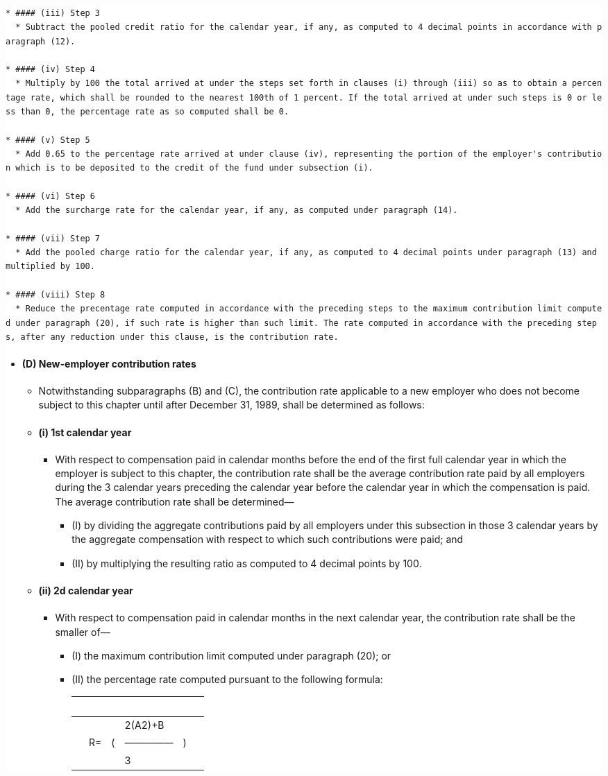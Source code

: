     * #### (iii) Step 3
      * Subtract the pooled credit ratio for the calendar year, if any, as computed to 4 decimal points in accordance with paragraph (12).

    * #### (iv) Step 4
      * Multiply by 100 the total arrived at under the steps set forth in clauses (i) through (iii) so as to obtain a percentage rate, which shall be rounded to the nearest 100th of 1 percent. If the total arrived at under such steps is 0 or less than 0, the percentage rate as so computed shall be 0.

    * #### (v) Step 5
      * Add 0.65 to the percentage rate arrived at under clause (iv), representing the portion of the employer's contribution which is to be deposited to the credit of the fund under subsection (i).

    * #### (vi) Step 6
      * Add the surcharge rate for the calendar year, if any, as computed under paragraph (14).

    * #### (vii) Step 7
      * Add the pooled charge ratio for the calendar year, if any, as computed to 4 decimal points under paragraph (13) and multiplied by 100.

    * #### (viii) Step 8
      * Reduce the precentage rate computed in accordance with the preceding steps to the maximum contribution limit computed under paragraph (20), if such rate is higher than such limit. The rate computed in accordance with the preceding steps, after any reduction under this clause, is the contribution rate.

  * #### (D) New-employer contribution rates
    * Notwithstanding subparagraphs (B) and (C), the contribution rate applicable to a new employer who does not become subject to this chapter until after December 31, 1989, shall be determined as follows:

    * #### (i) 1st calendar year
      * With respect to compensation paid in calendar months before the end of the first full calendar year in which the employer is subject to this chapter, the contribution rate shall be the average contribution rate paid by all employers during the 3 calendar years preceding the calendar year before the calendar year in which the compensation is paid. The average contribution rate shall be determined—

        * (I) by dividing the aggregate contributions paid by all employers under this subsection in those 3 calendar years by the aggregate compensation with respect to which such contributions were paid; and

        * (II) by multiplying the resulting ratio as computed to 4 decimal points by 100.

    * #### (ii) 2d calendar year
      * With respect to compensation paid in calendar months in the next calendar year, the contribution rate shall be the smaller of—

        * (I) the maximum contribution limit computed under paragraph (20); or

        * (II) the percentage rate computed pursuant to the following formula:

          | &nbsp; | &nbsp; | &nbsp; | &nbsp; | &nbsp; | &nbsp; |
          | --- | --- | --- | --- | --- | --- |
          | &nbsp; | &nbsp; | &nbsp; | 2(A2)+B | | |
          | &nbsp; | R= | ( | _—————_ | ) | |
          | &nbsp; | &nbsp; | &nbsp; | 3 | | |
          